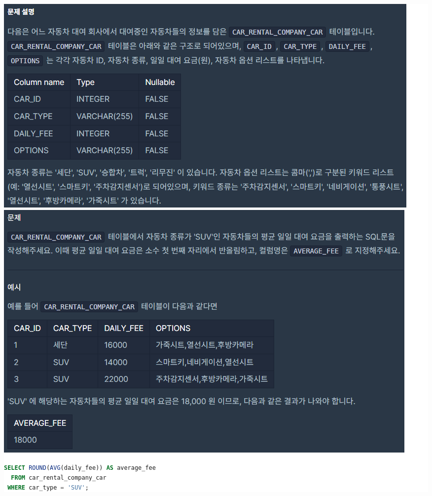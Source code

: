 ![평균_일일_대여_요금_구하기(1)](/assets/img/posts/algorithm/programmers/sql/oracle/level-1/평균-일일-대여-요금-구하기(1).png)
![평균_일일_대여_요금_구하기(2)](/assets/img/posts/algorithm/programmers/sql/oracle/level-1/평균-일일-대여-요금-구하기(2).png)

```sql
SELECT ROUND(AVG(daily_fee)) AS average_fee
  FROM car_rental_company_car
 WHERE car_type = 'SUV';
```
